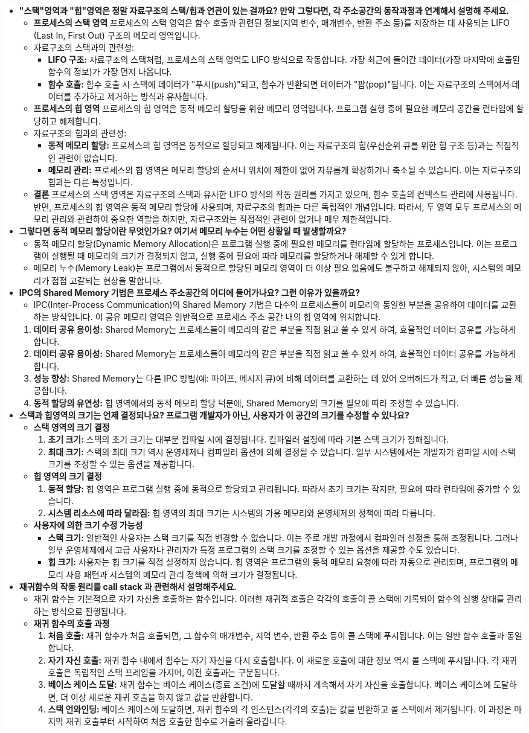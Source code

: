 - **"스택"영역과 "힙"영역은 정말 자료구조의 스택/힙과 연관이 있는 걸까요? 만약 그렇다면, 각 주소공간의 동작과정과 연계해서 설명해 주세요.**
  - **프로세스의 스택 영역**
    프로세스의 스택 영역은 함수 호출과 관련된 정보(지역 변수, 매개변수, 반환 주소 등)를 저장하는 데 사용되는 LIFO (Last In, First Out) 구조의 메모리 영역입니다.
  - 자료구조의 스택과의 관련성:
    - **LIFO 구조:** 자료구조의 스택처럼, 프로세스의 스택 영역도 LIFO 방식으로 작동합니다. 가장 최근에 들어간 데이터(가장 마지막에 호출된 함수의 정보)가 가장 먼저 나옵니다.
    - **함수 호출:** 함수 호출 시 스택에 데이터가 "푸시(push)"되고, 함수가 반환되면 데이터가 "팝(pop)"됩니다. 이는 자료구조의 스택에서 데이터를 추가하고 제거하는 방식과 유사합니다.
  - **프로세스의 힙 영역**
    프로세스의 힙 영역은 동적 메모리 할당을 위한 메모리 영역입니다. 프로그램 실행 중에 필요한 메모리 공간을 런타임에 할당하고 해제합니다.
  - 자료구조의 힙과의 관련성:
    - **동적 메모리 할당:** 프로세스의 힙 영역은 동적으로 할당되고 해제됩니다. 이는 자료구조의 힙(우선순위 큐를 위한 힙 구조 등)과는 직접적인 관련이 없습니다.
    - **메모리 관리:** 프로세스의 힙 영역은 메모리 할당의 순서나 위치에 제한이 없어 자유롭게 확장하거나 축소될 수 있습니다. 이는 자료구조의 힙과는 다른 특성입니다.
  - **결론**
    프로세스의 스택 영역은 자료구조의 스택과 유사한 LIFO 방식의 작동 원리를 가지고 있으며, 함수 호출의 컨텍스트 관리에 사용됩니다. 반면, 프로세스의 힙 영역은 동적 메모리 할당에 사용되며, 자료구조의 힙과는 다른 독립적인 개념입니다. 따라서, 두 영역 모두 프로세스의 메모리 관리와 관련하여 중요한 역할을 하지만, 자료구조와는 직접적인 관련이 없거나 매우 제한적입니다.
- **그렇다면 동적 메모리 할당이란 무엇인가요? 여기서 메모리 누수는 어떤 상황일 때 발생할까요?**
  - 동적 메모리 할당(Dynamic Memory Allocation)은 프로그램 실행 중에 필요한 메모리를 런타임에 할당하는 프로세스입니다. 이는 프로그램이 실행될 때 메모리의 크기가 결정되지 않고, 실행 중에 필요에 따라 메모리를 할당하거나 해제할 수 있게 합니다.
  - 메모리 누수(Memory Leak)는 프로그램에서 동적으로 할당된 메모리 영역이 더 이상 필요 없음에도 불구하고 해제되지 않아, 시스템의 메모리가 점점 고갈되는 현상을 말합니다.
- **IPC의 Shared Memory 기법은 프로세스 주소공간의 어디에 들어가나요? 그런 이유가 있을까요?**
  - IPC(Inter-Process Communication)의 Shared Memory 기법은 다수의 프로세스들이 메모리의 동일한 부분을 공유하여 데이터를 교환하는 방식입니다. 이 공유 메모리 영역은 일반적으로 프로세스 주소 공간 내의 힙 영역에 위치합니다.
  1. **데이터 공유 용이성:** Shared Memory는 프로세스들이 메모리의 같은 부분을 직접 읽고 쓸 수 있게 하여, 효율적인 데이터 공유를 가능하게 합니다.
  2. **데이터 공유 용이성:** Shared Memory는 프로세스들이 메모리의 같은 부분을 직접 읽고 쓸 수 있게 하여, 효율적인 데이터 공유를 가능하게 합니다.
  3. **성능 향상:** Shared Memory는 다른 IPC 방법(예: 파이프, 메시지 큐)에 비해 데이터를 교환하는 데 있어 오버헤드가 적고, 더 빠른 성능을 제공합니다.
  4. **동적 할당의 유연성:** 힙 영역에서의 동적 메모리 할당 덕분에, Shared Memory의 크기를 필요에 따라 조정할 수 있습니다.
- **스택과 힙영역의 크기는 언제 결정되나요? 프로그램 개발자가 아닌, 사용자가 이 공간의 크기를 수정할 수 있나요?**
  - **스택 영역의 크기 결정**
    1. **초기 크기:** 스택의 초기 크기는 대부분 컴파일 시에 결정됩니다. 컴파일러 설정에 따라 기본 스택 크기가 정해집니다.
    2. **최대 크기:** 스택의 최대 크기 역시 운영체제나 컴파일러 옵션에 의해 결정될 수 있습니다. 일부 시스템에서는 개발자가 컴파일 시에 스택 크기를 조정할 수 있는 옵션을 제공합니다.
  - **힙 영역의 크기 결정**
    1. **동적 할당:** 힙 영역은 프로그램 실행 중에 동적으로 할당되고 관리됩니다. 따라서 초기 크기는 작지만, 필요에 따라 런타임에 증가할 수 있습니다.
    2. **시스템 리소스에 따라 달라짐:** 힙 영역의 최대 크기는 시스템의 가용 메모리와 운영체제의 정책에 따라 다릅니다.
  - **사용자에 의한 크기 수정 가능성**
    - **스택 크기:** 일반적인 사용자는 스택 크기를 직접 변경할 수 없습니다. 이는 주로 개발 과정에서 컴파일러 설정을 통해 조정됩니다. 그러나 일부 운영체제에서 고급 사용자나 관리자가 특정 프로그램의 스택 크기를 조정할 수 있는 옵션을 제공할 수도 있습니다.
    - **힙 크기:** 사용자는 힙 크기를 직접 설정하지 않습니다. 힙 영역은 프로그램의 동적 메모리 요청에 따라 자동으로 관리되며, 프로그램의 메모리 사용 패턴과 시스템의 메모리 관리 정책에 의해 크기가 결정됩니다.
- **재귀함수의 작동 원리를 call stack 과 관련해서 설명해주세요.**
  - 재귀 함수는 기본적으로 자기 자신을 호출하는 함수입니다. 이러한 재귀적 호출은 각각의 호출이 콜 스택에 기록되어 함수의 실행 상태를 관리하는 방식으로 진행됩니다.
  - **재귀 함수의 호출 과정**
    1. **처음 호출:** 재귀 함수가 처음 호출되면, 그 함수의 매개변수, 지역 변수, 반환 주소 등이 콜 스택에 푸시됩니다. 이는 일반 함수 호출과 동일합니다.
    2. **자기 자신 호출:** 재귀 함수 내에서 함수는 자기 자신을 다시 호출합니다. 이 새로운 호출에 대한 정보 역시 콜 스택에 푸시됩니다. 각 재귀 호출은 독립적인 스택 프레임을 가지며, 이전 호출과는 구분됩니다.
    3. **베이스 케이스 도달:** 재귀 함수는 베이스 케이스(종료 조건)에 도달할 때까지 계속해서 자기 자신을 호출합니다. 베이스 케이스에 도달하면, 더 이상 새로운 재귀 호출을 하지 않고 값을 반환합니다.
    4. **스택 언와인딩:** 베이스 케이스에 도달하면, 재귀 함수의 각 인스턴스(각각의 호출)는 값을 반환하고 콜 스택에서 제거됩니다. 이 과정은 마지막 재귀 호출부터 시작하여 처음 호출한 함수로 거슬러 올라갑니다.
